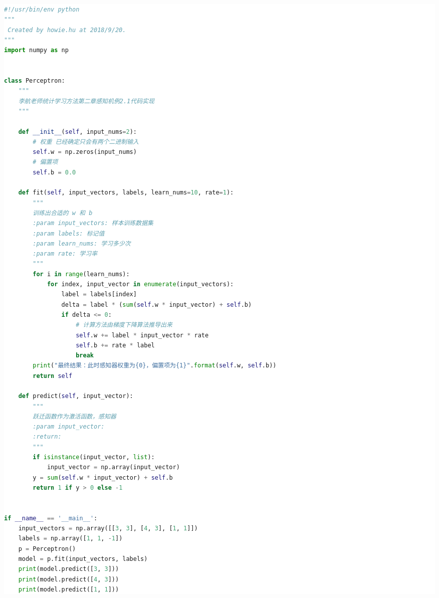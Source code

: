 ``` python
#!/usr/bin/env python
"""
 Created by howie.hu at 2018/9/20.
"""
import numpy as np


class Perceptron:
    """
    李航老师统计学习方法第二章感知机例2.1代码实现
    """

    def __init__(self, input_nums=2):
        # 权重 已经确定只会有两个二进制输入
        self.w = np.zeros(input_nums)
        # 偏置项
        self.b = 0.0

    def fit(self, input_vectors, labels, learn_nums=10, rate=1):
        """
        训练出合适的 w 和 b
        :param input_vectors: 样本训练数据集
        :param labels: 标记值
        :param learn_nums: 学习多少次
        :param rate: 学习率
        """
        for i in range(learn_nums):
            for index, input_vector in enumerate(input_vectors):
                label = labels[index]
                delta = label * (sum(self.w * input_vector) + self.b)
                if delta <= 0:
                    # 计算方法由梯度下降算法推导出来
                    self.w += label * input_vector * rate
                    self.b += rate * label
                    break
        print("最终结果：此时感知器权重为{0}，偏置项为{1}".format(self.w, self.b))
        return self

    def predict(self, input_vector):
        """
        跃迁函数作为激活函数，感知器
        :param input_vector:
        :return:
        """
        if isinstance(input_vector, list):
            input_vector = np.array(input_vector)
        y = sum(self.w * input_vector) + self.b
        return 1 if y > 0 else -1


if __name__ == '__main__':
    input_vectors = np.array([[3, 3], [4, 3], [1, 1]])
    labels = np.array([1, 1, -1])
    p = Perceptron()
    model = p.fit(input_vectors, labels)
    print(model.predict([3, 3]))
    print(model.predict([4, 3]))
    print(model.predict([1, 1]))
```
